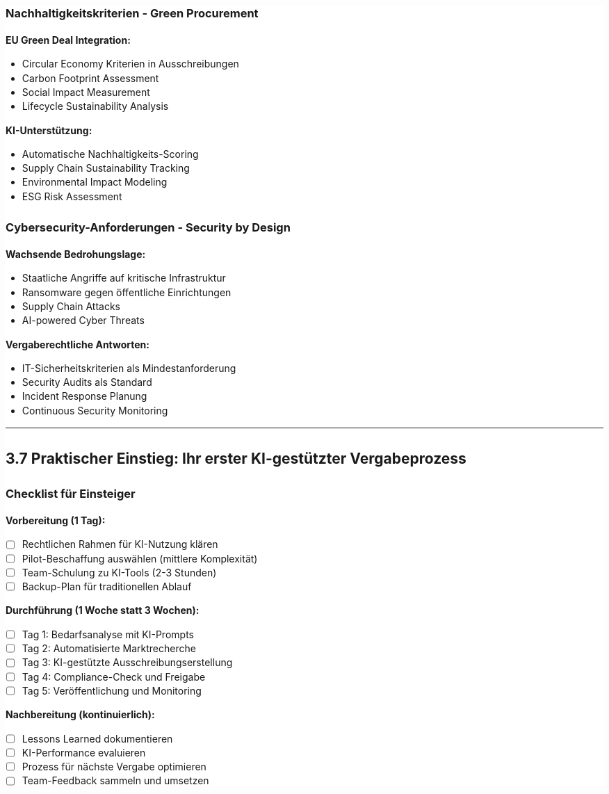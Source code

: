 ### Nachhaltigkeitskriterien - Green Procurement

**EU Green Deal Integration:**
- Circular Economy Kriterien in Ausschreibungen
- Carbon Footprint Assessment
- Social Impact Measurement
- Lifecycle Sustainability Analysis

**KI-Unterstützung:**
- Automatische Nachhaltigkeits-Scoring
- Supply Chain Sustainability Tracking
- Environmental Impact Modeling
- ESG Risk Assessment

### Cybersecurity-Anforderungen - Security by Design

**Wachsende Bedrohungslage:**
- Staatliche Angriffe auf kritische Infrastruktur
- Ransomware gegen öffentliche Einrichtungen
- Supply Chain Attacks
- AI-powered Cyber Threats

**Vergaberechtliche Antworten:**
- IT-Sicherheitskriterien als Mindestanforderung
- Security Audits als Standard
- Incident Response Planung
- Continuous Security Monitoring

---

## 3.7 Praktischer Einstieg: Ihr erster KI-gestützter Vergabeprozess

### Checklist für Einsteiger

**Vorbereitung (1 Tag):**
- [ ] Rechtlichen Rahmen für KI-Nutzung klären
- [ ] Pilot-Beschaffung auswählen (mittlere Komplexität)
- [ ] Team-Schulung zu KI-Tools (2-3 Stunden)
- [ ] Backup-Plan für traditionellen Ablauf

**Durchführung (1 Woche statt 3 Wochen):**
- [ ] Tag 1: Bedarfsanalyse mit KI-Prompts
- [ ] Tag 2: Automatisierte Marktrecherche
- [ ] Tag 3: KI-gestützte Ausschreibungserstellung
- [ ] Tag 4: Compliance-Check und Freigabe
- [ ] Tag 5: Veröffentlichung und Monitoring

**Nachbereitung (kontinuierlich):**
- [ ] Lessons Learned dokumentieren
- [ ] KI-Performance evaluieren
- [ ] Prozess für nächste Vergabe optimieren
- [ ] Team-Feedback sammeln und umsetzen
